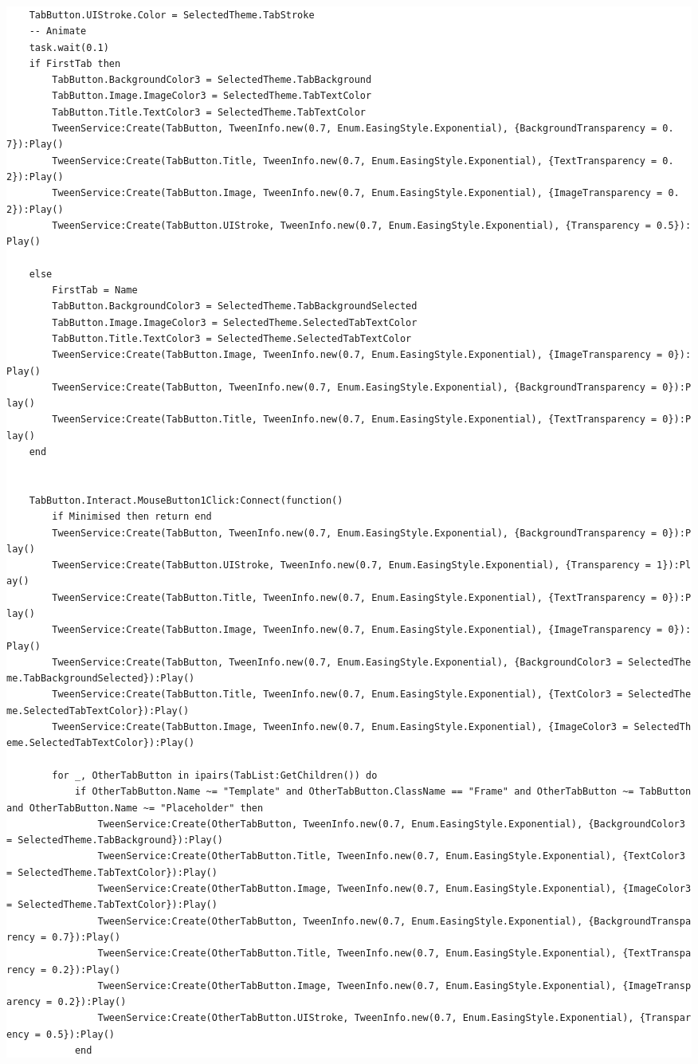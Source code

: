 		TabButton.UIStroke.Color = SelectedTheme.TabStroke
		-- Animate
		task.wait(0.1)
		if FirstTab then
			TabButton.BackgroundColor3 = SelectedTheme.TabBackground
			TabButton.Image.ImageColor3 = SelectedTheme.TabTextColor
			TabButton.Title.TextColor3 = SelectedTheme.TabTextColor
			TweenService:Create(TabButton, TweenInfo.new(0.7, Enum.EasingStyle.Exponential), {BackgroundTransparency = 0.7}):Play()
			TweenService:Create(TabButton.Title, TweenInfo.new(0.7, Enum.EasingStyle.Exponential), {TextTransparency = 0.2}):Play()
			TweenService:Create(TabButton.Image, TweenInfo.new(0.7, Enum.EasingStyle.Exponential), {ImageTransparency = 0.2}):Play()
			TweenService:Create(TabButton.UIStroke, TweenInfo.new(0.7, Enum.EasingStyle.Exponential), {Transparency = 0.5}):Play()

		else
			FirstTab = Name
			TabButton.BackgroundColor3 = SelectedTheme.TabBackgroundSelected
			TabButton.Image.ImageColor3 = SelectedTheme.SelectedTabTextColor
			TabButton.Title.TextColor3 = SelectedTheme.SelectedTabTextColor
			TweenService:Create(TabButton.Image, TweenInfo.new(0.7, Enum.EasingStyle.Exponential), {ImageTransparency = 0}):Play()
			TweenService:Create(TabButton, TweenInfo.new(0.7, Enum.EasingStyle.Exponential), {BackgroundTransparency = 0}):Play()
			TweenService:Create(TabButton.Title, TweenInfo.new(0.7, Enum.EasingStyle.Exponential), {TextTransparency = 0}):Play()
		end


		TabButton.Interact.MouseButton1Click:Connect(function()
			if Minimised then return end
			TweenService:Create(TabButton, TweenInfo.new(0.7, Enum.EasingStyle.Exponential), {BackgroundTransparency = 0}):Play()
			TweenService:Create(TabButton.UIStroke, TweenInfo.new(0.7, Enum.EasingStyle.Exponential), {Transparency = 1}):Play()
			TweenService:Create(TabButton.Title, TweenInfo.new(0.7, Enum.EasingStyle.Exponential), {TextTransparency = 0}):Play()
			TweenService:Create(TabButton.Image, TweenInfo.new(0.7, Enum.EasingStyle.Exponential), {ImageTransparency = 0}):Play()
			TweenService:Create(TabButton, TweenInfo.new(0.7, Enum.EasingStyle.Exponential), {BackgroundColor3 = SelectedTheme.TabBackgroundSelected}):Play()
			TweenService:Create(TabButton.Title, TweenInfo.new(0.7, Enum.EasingStyle.Exponential), {TextColor3 = SelectedTheme.SelectedTabTextColor}):Play()
			TweenService:Create(TabButton.Image, TweenInfo.new(0.7, Enum.EasingStyle.Exponential), {ImageColor3 = SelectedTheme.SelectedTabTextColor}):Play()

			for _, OtherTabButton in ipairs(TabList:GetChildren()) do
				if OtherTabButton.Name ~= "Template" and OtherTabButton.ClassName == "Frame" and OtherTabButton ~= TabButton and OtherTabButton.Name ~= "Placeholder" then
					TweenService:Create(OtherTabButton, TweenInfo.new(0.7, Enum.EasingStyle.Exponential), {BackgroundColor3 = SelectedTheme.TabBackground}):Play()
					TweenService:Create(OtherTabButton.Title, TweenInfo.new(0.7, Enum.EasingStyle.Exponential), {TextColor3 = SelectedTheme.TabTextColor}):Play()
					TweenService:Create(OtherTabButton.Image, TweenInfo.new(0.7, Enum.EasingStyle.Exponential), {ImageColor3 = SelectedTheme.TabTextColor}):Play()
					TweenService:Create(OtherTabButton, TweenInfo.new(0.7, Enum.EasingStyle.Exponential), {BackgroundTransparency = 0.7}):Play()
					TweenService:Create(OtherTabButton.Title, TweenInfo.new(0.7, Enum.EasingStyle.Exponential), {TextTransparency = 0.2}):Play()
					TweenService:Create(OtherTabButton.Image, TweenInfo.new(0.7, Enum.EasingStyle.Exponential), {ImageTransparency = 0.2}):Play()
					TweenService:Create(OtherTabButton.UIStroke, TweenInfo.new(0.7, Enum.EasingStyle.Exponential), {Transparency = 0.5}):Play()
				end